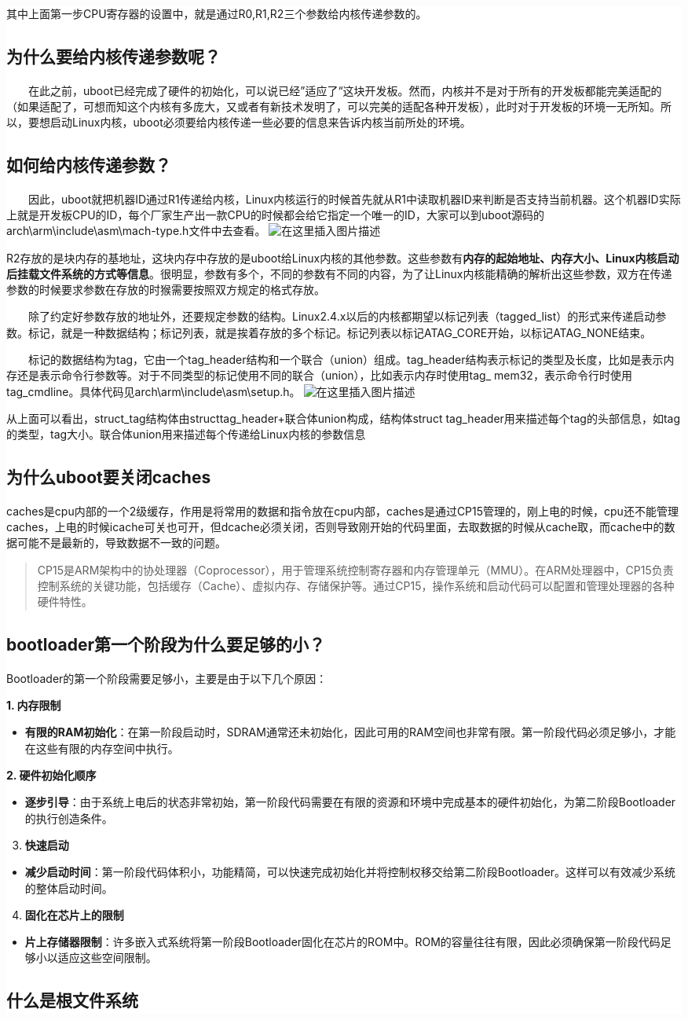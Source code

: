 其中上面第一步CPU寄存器的设置中，就是通过R0,R1,R2三个参数给内核传递参数的。

## 为什么要给内核传递参数呢？

  在此之前，uboot已经完成了硬件的初始化，可以说已经”适应了“这块开发板。然而，内核并不是对于所有的开发板都能完美适配的（如果适配了，可想而知这个内核有多庞大，又或者有新技术发明了，可以完美的适配各种开发板），此时对于开发板的环境一无所知。所以，要想启动Linux内核，uboot必须要给内核传递一些必要的信息来告诉内核当前所处的环境。

## 如何给内核传递参数？

  因此，uboot就把机器ID通过R1传递给内核，Linux内核运行的时候首先就从R1中读取机器ID来判断是否支持当前机器。这个机器ID实际上就是开发板CPU的ID，每个厂家生产出一款CPU的时候都会给它指定一个唯一的ID，大家可以到uboot源码的arch\arm\include\asm\mach-type.h文件中去查看。
![在这里插入图片描述](https://img-blog.csdnimg.cn/20200520214753230.png)

R2存放的是块内存的基地址，这块内存中存放的是uboot给Linux内核的其他参数。这些参数有**内存的起始地址、内存大小、Linux内核启动后挂载文件系统的方式等信息**。很明显，参数有多个，不同的参数有不同的内容，为了让Linux内核能精确的解析出这些参数，双方在传递参数的时候要求参数在存放的时猴需要按照双方规定的格式存放。

  除了约定好参数存放的地址外，还要规定参数的结构。Linux2.4.x以后的内核都期望以标记列表（tagged_list）的形式来传递启动参数。标记，就是一种数据结构；标记列表，就是挨着存放的多个标记。标记列表以标记ATAG_CORE开始，以标记ATAG_NONE结束。

  标记的数据结构为tag，它由一个tag_header结构和一个联合（union）组成。tag_header结构表示标记的类型及长度，比如是表示内存还是表示命令行参数等。对于不同类型的标记使用不同的联合（union），比如表示内存时使用tag_ mem32，表示命令行时使用 tag_cmdline。具体代码见arch\arm\include\asm\setup.h。
![在这里插入图片描述](https://img-blog.csdnimg.cn/20200520214935996.png?x-oss-process=image/watermark,type_ZmFuZ3poZW5naGVpdGk,shadow_10,text_aHR0cHM6Ly9ibG9nLmNzZG4ubmV0L3FxXzE2OTMzNjAx,size_16,color_FFFFFF,t_70#pic_center)

从上面可以看出，struct_tag结构体由structtag_header+联合体union构成，结构体struct tag_header用来描述每个tag的头部信息，如tag的类型，tag大小。联合体union用来描述每个传递给Linux内核的参数信息

## 为什么uboot要关闭caches

caches是cpu内部的一个2级缓存，作用是将常用的数据和指令放在cpu内部，caches是通过CP15管理的，刚上电的时候，cpu还不能管理caches，上电的时候icache可关也可开，但dcache必须关闭，否则导致刚开始的代码里面，去取数据的时候从cache取，而cache中的数据可能不是最新的，导致数据不一致的问题。

> CP15是ARM架构中的协处理器（Coprocessor），用于管理系统控制寄存器和内存管理单元（MMU）。在ARM处理器中，CP15负责控制系统的关键功能，包括缓存（Cache）、虚拟内存、存储保护等。通过CP15，操作系统和启动代码可以配置和管理处理器的各种硬件特性。

## bootloader第一个阶段为什么要足够的小？

Bootloader的第一个阶段需要足够小，主要是由于以下几个原因：

**1. 内存限制**

- **有限的RAM初始化**：在第一阶段启动时，SDRAM通常还未初始化，因此可用的RAM空间也非常有限。第一阶段代码必须足够小，才能在这些有限的内存空间中执行。

**2. 硬件初始化顺序**

- **逐步引导**：由于系统上电后的状态非常初始，第一阶段代码需要在有限的资源和环境中完成基本的硬件初始化，为第二阶段Bootloader的执行创造条件。

3. **快速启动**

- **减少启动时间**：第一阶段代码体积小，功能精简，可以快速完成初始化并将控制权移交给第二阶段Bootloader。这样可以有效减少系统的整体启动时间。

4. **固化在芯片上的限制**

- **片上存储器限制**：许多嵌入式系统将第一阶段Bootloader固化在芯片的ROM中。ROM的容量往往有限，因此必须确保第一阶段代码足够小以适应这些空间限制。

## 什么是根文件系统

